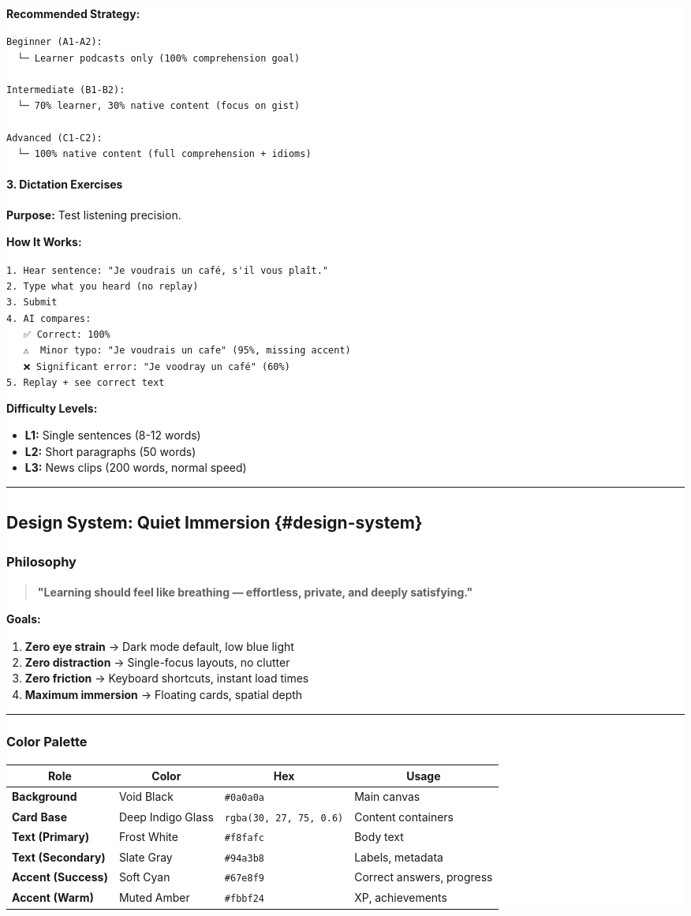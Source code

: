 **Recommended Strategy:**

```
Beginner (A1-A2):
  └─ Learner podcasts only (100% comprehension goal)

Intermediate (B1-B2):
  └─ 70% learner, 30% native content (focus on gist)

Advanced (C1-C2):
  └─ 100% native content (full comprehension + idioms)
```

#### 3. Dictation Exercises

**Purpose:** Test listening precision.

**How It Works:**

```
1. Hear sentence: "Je voudrais un café, s'il vous plaît."
2. Type what you heard (no replay)
3. Submit
4. AI compares:
   ✅ Correct: 100%
   ⚠️  Minor typo: "Je voudrais un cafe" (95%, missing accent)
   ❌ Significant error: "Je voodray un café" (60%)
5. Replay + see correct text
```

**Difficulty Levels:**

- **L1:** Single sentences (8-12 words)
- **L2:** Short paragraphs (50 words)
- **L3:** News clips (200 words, normal speed)

---

## Design System: Quiet Immersion {#design-system}

### Philosophy

> **"Learning should feel like breathing — effortless, private, and deeply satisfying."**

**Goals:**

1. **Zero eye strain** → Dark mode default, low blue light
2. **Zero distraction** → Single-focus layouts, no clutter
3. **Zero friction** → Keyboard shortcuts, instant load times
4. **Maximum immersion** → Floating cards, spatial depth

---

### Color Palette

| Role                 | Color             | Hex                     | Usage                         |
| -------------------- | ----------------- | ----------------------- | ----------------------------- |
| **Background**       | Void Black        | `#0a0a0a`               | Main canvas                   |
| **Card Base**        | Deep Indigo Glass | `rgba(30, 27, 75, 0.6)` | Content containers            |
| **Text (Primary)**   | Frost White       | `#f8fafc`               | Body text                     |
| **Text (Secondary)** | Slate Gray        | `#94a3b8`               | Labels, metadata              |
| **Accent (Success)** | Soft Cyan         | `#67e8f9`               | Correct answers, progress     |
| **Accent (Warm)**    | Muted Amber       | `#fbbf24`               | XP, achievements              |